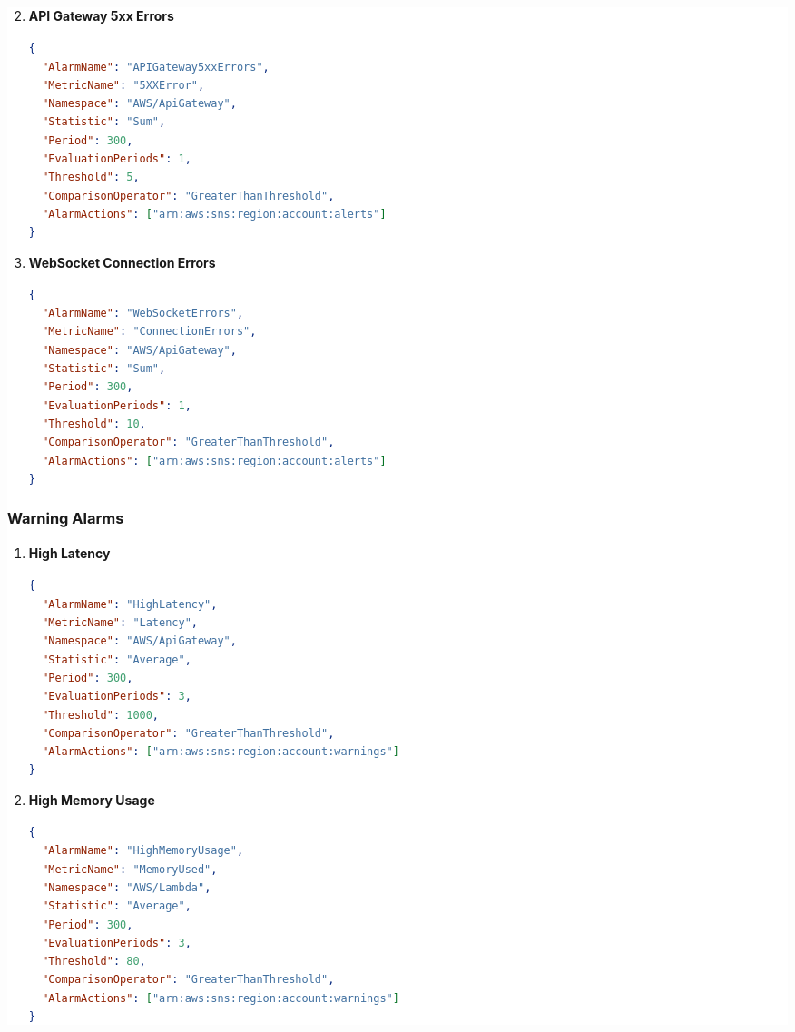 2. **API Gateway 5xx Errors**
   ```json
   {
     "AlarmName": "APIGateway5xxErrors",
     "MetricName": "5XXError",
     "Namespace": "AWS/ApiGateway",
     "Statistic": "Sum",
     "Period": 300,
     "EvaluationPeriods": 1,
     "Threshold": 5,
     "ComparisonOperator": "GreaterThanThreshold",
     "AlarmActions": ["arn:aws:sns:region:account:alerts"]
   }
   ```

3. **WebSocket Connection Errors**
   ```json
   {
     "AlarmName": "WebSocketErrors",
     "MetricName": "ConnectionErrors",
     "Namespace": "AWS/ApiGateway",
     "Statistic": "Sum",
     "Period": 300,
     "EvaluationPeriods": 1,
     "Threshold": 10,
     "ComparisonOperator": "GreaterThanThreshold",
     "AlarmActions": ["arn:aws:sns:region:account:alerts"]
   }
   ```

### Warning Alarms

1. **High Latency**
   ```json
   {
     "AlarmName": "HighLatency",
     "MetricName": "Latency",
     "Namespace": "AWS/ApiGateway",
     "Statistic": "Average",
     "Period": 300,
     "EvaluationPeriods": 3,
     "Threshold": 1000,
     "ComparisonOperator": "GreaterThanThreshold",
     "AlarmActions": ["arn:aws:sns:region:account:warnings"]
   }
   ```

2. **High Memory Usage**
   ```json
   {
     "AlarmName": "HighMemoryUsage",
     "MetricName": "MemoryUsed",
     "Namespace": "AWS/Lambda",
     "Statistic": "Average",
     "Period": 300,
     "EvaluationPeriods": 3,
     "Threshold": 80,
     "ComparisonOperator": "GreaterThanThreshold",
     "AlarmActions": ["arn:aws:sns:region:account:warnings"]
   }
   ```
